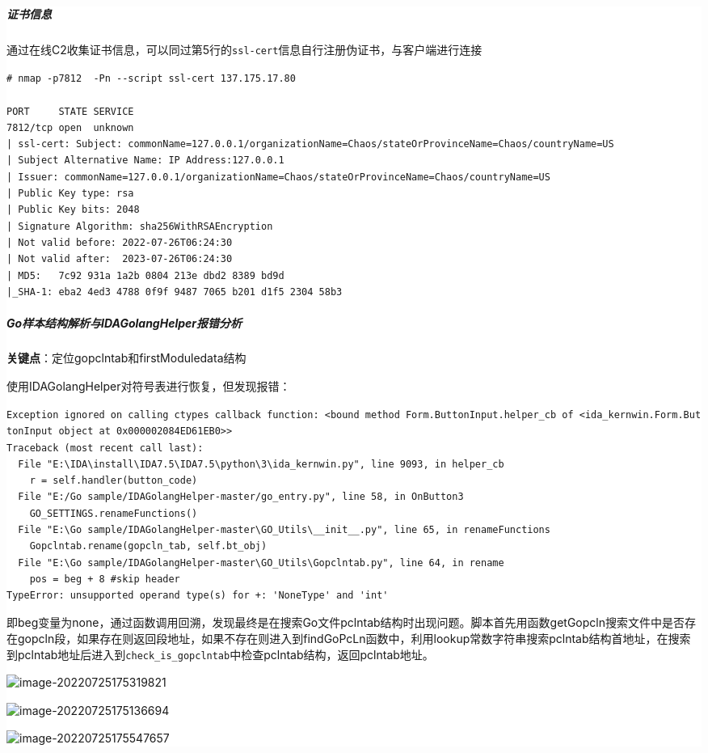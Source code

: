 ##### 证书信息

通过在线C2收集证书信息，可以同过第5行的`ssl-cert`信息自行注册伪证书，与客户端进行连接

```
# nmap -p7812  -Pn --script ssl-cert 137.175.17.80

PORT     STATE SERVICE
7812/tcp open  unknown
| ssl-cert: Subject: commonName=127.0.0.1/organizationName=Chaos/stateOrProvinceName=Chaos/countryName=US
| Subject Alternative Name: IP Address:127.0.0.1
| Issuer: commonName=127.0.0.1/organizationName=Chaos/stateOrProvinceName=Chaos/countryName=US
| Public Key type: rsa
| Public Key bits: 2048
| Signature Algorithm: sha256WithRSAEncryption
| Not valid before: 2022-07-26T06:24:30
| Not valid after:  2023-07-26T06:24:30
| MD5:   7c92 931a 1a2b 0804 213e dbd2 8389 bd9d
|_SHA-1: eba2 4ed3 4788 0f9f 9487 7065 b201 d1f5 2304 58b3

```



##### Go样本结构解析与IDAGolangHelper报错分析

**关键点**：定位gopclntab和firstModuledata结构

使用IDAGolangHelper对符号表进行恢复，但发现报错：

```
Exception ignored on calling ctypes callback function: <bound method Form.ButtonInput.helper_cb of <ida_kernwin.Form.ButtonInput object at 0x000002084ED61EB0>>
Traceback (most recent call last):
  File "E:\IDA\install\IDA7.5\IDA7.5\python\3\ida_kernwin.py", line 9093, in helper_cb
    r = self.handler(button_code)
  File "E:/Go sample/IDAGolangHelper-master/go_entry.py", line 58, in OnButton3
    GO_SETTINGS.renameFunctions()
  File "E:\Go sample/IDAGolangHelper-master\GO_Utils\__init__.py", line 65, in renameFunctions
    Gopclntab.rename(gopcln_tab, self.bt_obj)
  File "E:\Go sample/IDAGolangHelper-master\GO_Utils\Gopclntab.py", line 64, in rename
    pos = beg + 8 #skip header
TypeError: unsupported operand type(s) for +: 'NoneType' and 'int'
```

即beg变量为none，通过函数调用回溯，发现最终是在搜索Go文件pclntab结构时出现问题。脚本首先用函数getGopcln搜索文件中是否存在gopcln段，如果存在则返回段地址，如果不存在则进入到findGoPcLn函数中，利用lookup常数字符串搜索pclntab结构首地址，在搜索到pclntab地址后进入到`check_is_gopclntab`中检查pclntab结构，返回pclntab地址。

![image-20220725175319821](D:\样本分析\dadda\new\\typora-user-images\image-20220725175319821.png)

![image-20220725175136694](D:\样本分析\dadda\new\\typora-user-images\image-20220725175136694.png)

![image-20220725175547657](D:\样本分析\dadda\new\\typora-user-images\image-20220725175547657.png)
